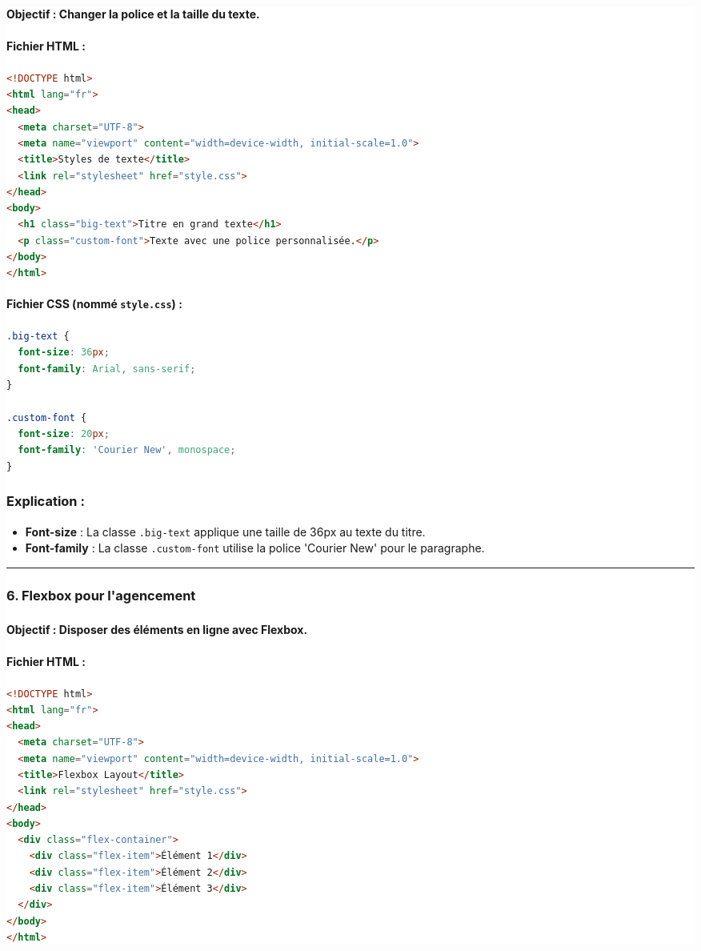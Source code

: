 #### Objectif : Changer la police et la taille du texte.

#### Fichier HTML :
```html
<!DOCTYPE html>
<html lang="fr">
<head>
  <meta charset="UTF-8">
  <meta name="viewport" content="width=device-width, initial-scale=1.0">
  <title>Styles de texte</title>
  <link rel="stylesheet" href="style.css">
</head>
<body>
  <h1 class="big-text">Titre en grand texte</h1>
  <p class="custom-font">Texte avec une police personnalisée.</p>
</body>
</html>
```

#### Fichier CSS (nommé `style.css`) :
```css
.big-text {
  font-size: 36px;
  font-family: Arial, sans-serif;
}

.custom-font {
  font-size: 20px;
  font-family: 'Courier New', monospace;
}
```

### **Explication :**
- **Font-size** : La classe `.big-text` applique une taille de 36px au texte du titre.
- **Font-family** : La classe `.custom-font` utilise la police 'Courier New' pour le paragraphe.

---

### **6. Flexbox pour l'agencement**

#### Objectif : Disposer des éléments en ligne avec Flexbox.

#### Fichier HTML :
```html
<!DOCTYPE html>
<html lang="fr">
<head>
  <meta charset="UTF-8">
  <meta name="viewport" content="width=device-width, initial-scale=1.0">
  <title>Flexbox Layout</title>
  <link rel="stylesheet" href="style.css">
</head>
<body>
  <div class="flex-container">
    <div class="flex-item">Élément 1</div>
    <div class="flex-item">Élément 2</div>
    <div class="flex-item">Élément 3</div>
  </div>
</body>
</html>
```
